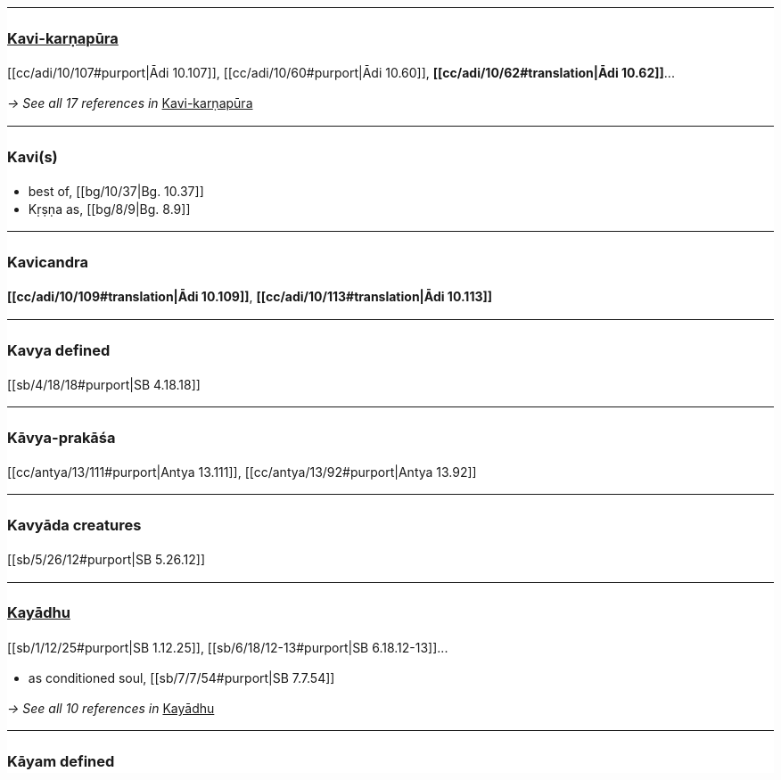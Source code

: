 
---

### [Kavi-karṇapūra](entries/kavi-karnapura.md)

[[cc/adi/10/107#purport|Ādi 10.107]], [[cc/adi/10/60#purport|Ādi 10.60]], **[[cc/adi/10/62#translation|Ādi 10.62]]**...


*→ See all 17 references in* [Kavi-karṇapūra](entries/kavi-karnapura.md)

---

### Kavi(s)

* best of, [[bg/10/37|Bg. 10.37]]
* Kṛṣṇa as, [[bg/8/9|Bg. 8.9]]

---

### Kavicandra

**[[cc/adi/10/109#translation|Ādi 10.109]]**, **[[cc/adi/10/113#translation|Ādi 10.113]]**


---

### Kavya defined

[[sb/4/18/18#purport|SB 4.18.18]]


---

### Kāvya-prakāśa

[[cc/antya/13/111#purport|Antya 13.111]], [[cc/antya/13/92#purport|Antya 13.92]]


---

### Kavyāda creatures

[[sb/5/26/12#purport|SB 5.26.12]]


---

### [Kayādhu](entries/kayadhu.md)

[[sb/1/12/25#purport|SB 1.12.25]], [[sb/6/18/12-13#purport|SB 6.18.12-13]]...

* as conditioned soul, [[sb/7/7/54#purport|SB 7.7.54]]

*→ See all 10 references in* [Kayādhu](entries/kayadhu.md)

---

### Kāyam defined
